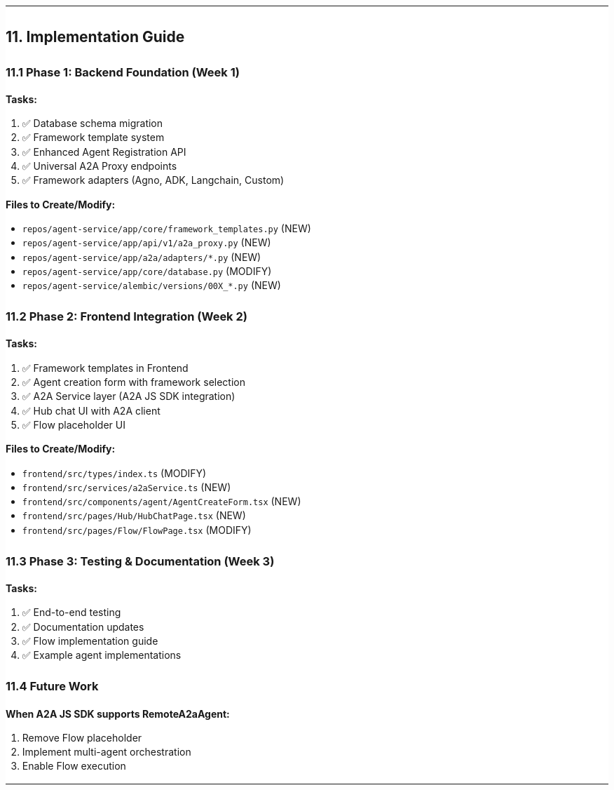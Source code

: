 
---

## 11. Implementation Guide

### 11.1 Phase 1: Backend Foundation (Week 1)

**Tasks:**
1. ✅ Database schema migration
2. ✅ Framework template system
3. ✅ Enhanced Agent Registration API
4. ✅ Universal A2A Proxy endpoints
5. ✅ Framework adapters (Agno, ADK, Langchain, Custom)

**Files to Create/Modify:**
- `repos/agent-service/app/core/framework_templates.py` (NEW)
- `repos/agent-service/app/api/v1/a2a_proxy.py` (NEW)
- `repos/agent-service/app/a2a/adapters/*.py` (NEW)
- `repos/agent-service/app/core/database.py` (MODIFY)
- `repos/agent-service/alembic/versions/00X_*.py` (NEW)

### 11.2 Phase 2: Frontend Integration (Week 2)

**Tasks:**
1. ✅ Framework templates in Frontend
2. ✅ Agent creation form with framework selection
3. ✅ A2A Service layer (A2A JS SDK integration)
4. ✅ Hub chat UI with A2A client
5. ✅ Flow placeholder UI

**Files to Create/Modify:**
- `frontend/src/types/index.ts` (MODIFY)
- `frontend/src/services/a2aService.ts` (NEW)
- `frontend/src/components/agent/AgentCreateForm.tsx` (NEW)
- `frontend/src/pages/Hub/HubChatPage.tsx` (NEW)
- `frontend/src/pages/Flow/FlowPage.tsx` (MODIFY)

### 11.3 Phase 3: Testing & Documentation (Week 3)

**Tasks:**
1. ✅ End-to-end testing
2. ✅ Documentation updates
3. ✅ Flow implementation guide
4. ✅ Example agent implementations

### 11.4 Future Work

**When A2A JS SDK supports RemoteA2aAgent:**
1. Remove Flow placeholder
2. Implement multi-agent orchestration
3. Enable Flow execution

---
